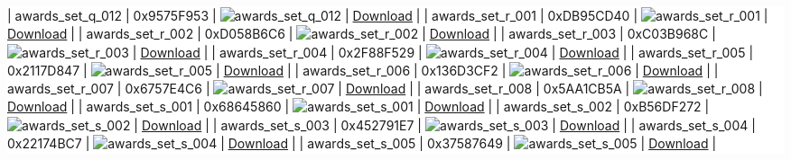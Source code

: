 | awards_set_q_012     | 0x9575F953   | ![awards_set_q_012](http://femga.com/images/samples/ui_textures/pm_awards_mp/awards_set_q_012.png)                                                                                  | <a href='https://raw.githubusercontent.com/abdulkadiraktas/rdr3_discoveries/master/useful_info_from_rpfs/textures/\pm_awards_mp\images\pm_awards_mp\/awards_set_q_012.png'>Download</a>     |
| awards_set_r_001     | 0xDB95CD40   | ![awards_set_r_001](http://femga.com/images/samples/ui_textures/pm_awards_mp/awards_set_r_001.png)                                                                                  | <a href='https://raw.githubusercontent.com/abdulkadiraktas/rdr3_discoveries/master/useful_info_from_rpfs/textures/\pm_awards_mp\images\pm_awards_mp\/awards_set_r_001.png'>Download</a>     |
| awards_set_r_002     | 0xD058B6C6   | ![awards_set_r_002](http://femga.com/images/samples/ui_textures/pm_awards_mp/awards_set_r_002.png)                                                                                  | <a href='https://raw.githubusercontent.com/abdulkadiraktas/rdr3_discoveries/master/useful_info_from_rpfs/textures/\pm_awards_mp\images\pm_awards_mp\/awards_set_r_002.png'>Download</a>     |
| awards_set_r_003     | 0xC03B968C   | ![awards_set_r_003](http://femga.com/images/samples/ui_textures/pm_awards_mp/awards_set_r_003.png)                                                                                  | <a href='https://raw.githubusercontent.com/abdulkadiraktas/rdr3_discoveries/master/useful_info_from_rpfs/textures/\pm_awards_mp\images\pm_awards_mp\/awards_set_r_003.png'>Download</a>     |
| awards_set_r_004     | 0x2F88F529   | ![awards_set_r_004](http://femga.com/images/samples/ui_textures/pm_awards_mp/awards_set_r_004.png)                                                                                  | <a href='https://raw.githubusercontent.com/abdulkadiraktas/rdr3_discoveries/master/useful_info_from_rpfs/textures/\pm_awards_mp\images\pm_awards_mp\/awards_set_r_004.png'>Download</a>     |
| awards_set_r_005     | 0x2117D847   | ![awards_set_r_005](http://femga.com/images/samples/ui_textures/pm_awards_mp/awards_set_r_005.png)                                                                                  | <a href='https://raw.githubusercontent.com/abdulkadiraktas/rdr3_discoveries/master/useful_info_from_rpfs/textures/\pm_awards_mp\images\pm_awards_mp\/awards_set_r_005.png'>Download</a>     |
| awards_set_r_006     | 0x136D3CF2   | ![awards_set_r_006](http://femga.com/images/samples/ui_textures/pm_awards_mp/awards_set_r_006.png)                                                                                  | <a href='https://raw.githubusercontent.com/abdulkadiraktas/rdr3_discoveries/master/useful_info_from_rpfs/textures/\pm_awards_mp\images\pm_awards_mp\/awards_set_r_006.png'>Download</a>     |
| awards_set_r_007     | 0x6757E4C6   | ![awards_set_r_007](http://femga.com/images/samples/ui_textures/pm_awards_mp/awards_set_r_007.png)                                                                                  | <a href='https://raw.githubusercontent.com/abdulkadiraktas/rdr3_discoveries/master/useful_info_from_rpfs/textures/\pm_awards_mp\images\pm_awards_mp\/awards_set_r_007.png'>Download</a>     |
| awards_set_r_008     | 0x5AA1CB5A   | ![awards_set_r_008](http://femga.com/images/samples/ui_textures/pm_awards_mp/awards_set_r_008.png)                                                                                  | <a href='https://raw.githubusercontent.com/abdulkadiraktas/rdr3_discoveries/master/useful_info_from_rpfs/textures/\pm_awards_mp\images\pm_awards_mp\/awards_set_r_008.png'>Download</a>     |
| awards_set_s_001     | 0x68645860   | ![awards_set_s_001](http://femga.com/images/samples/ui_textures/pm_awards_mp/awards_set_s_001.png)                                                                                  | <a href='https://raw.githubusercontent.com/abdulkadiraktas/rdr3_discoveries/master/useful_info_from_rpfs/textures/\pm_awards_mp\images\pm_awards_mp\/awards_set_s_001.png'>Download</a>     |
| awards_set_s_002     | 0xB56DF272   | ![awards_set_s_002](http://femga.com/images/samples/ui_textures/pm_awards_mp/awards_set_s_002.png)                                                                                  | <a href='https://raw.githubusercontent.com/abdulkadiraktas/rdr3_discoveries/master/useful_info_from_rpfs/textures/\pm_awards_mp\images\pm_awards_mp\/awards_set_s_002.png'>Download</a>     |
| awards_set_s_003     | 0x452791E7   | ![awards_set_s_003](http://femga.com/images/samples/ui_textures/pm_awards_mp/awards_set_s_003.png)                                                                                  | <a href='https://raw.githubusercontent.com/abdulkadiraktas/rdr3_discoveries/master/useful_info_from_rpfs/textures/\pm_awards_mp\images\pm_awards_mp\/awards_set_s_003.png'>Download</a>     |
| awards_set_s_004     | 0x22174BC7   | ![awards_set_s_004](http://femga.com/images/samples/ui_textures/pm_awards_mp/awards_set_s_004.png)                                                                                  | <a href='https://raw.githubusercontent.com/abdulkadiraktas/rdr3_discoveries/master/useful_info_from_rpfs/textures/\pm_awards_mp\images\pm_awards_mp\/awards_set_s_004.png'>Download</a>     |
| awards_set_s_005     | 0x37587649   | ![awards_set_s_005](http://femga.com/images/samples/ui_textures/pm_awards_mp/awards_set_s_005.png)                                                                                  | <a href='https://raw.githubusercontent.com/abdulkadiraktas/rdr3_discoveries/master/useful_info_from_rpfs/textures/\pm_awards_mp\images\pm_awards_mp\/awards_set_s_005.png'>Download</a>     |